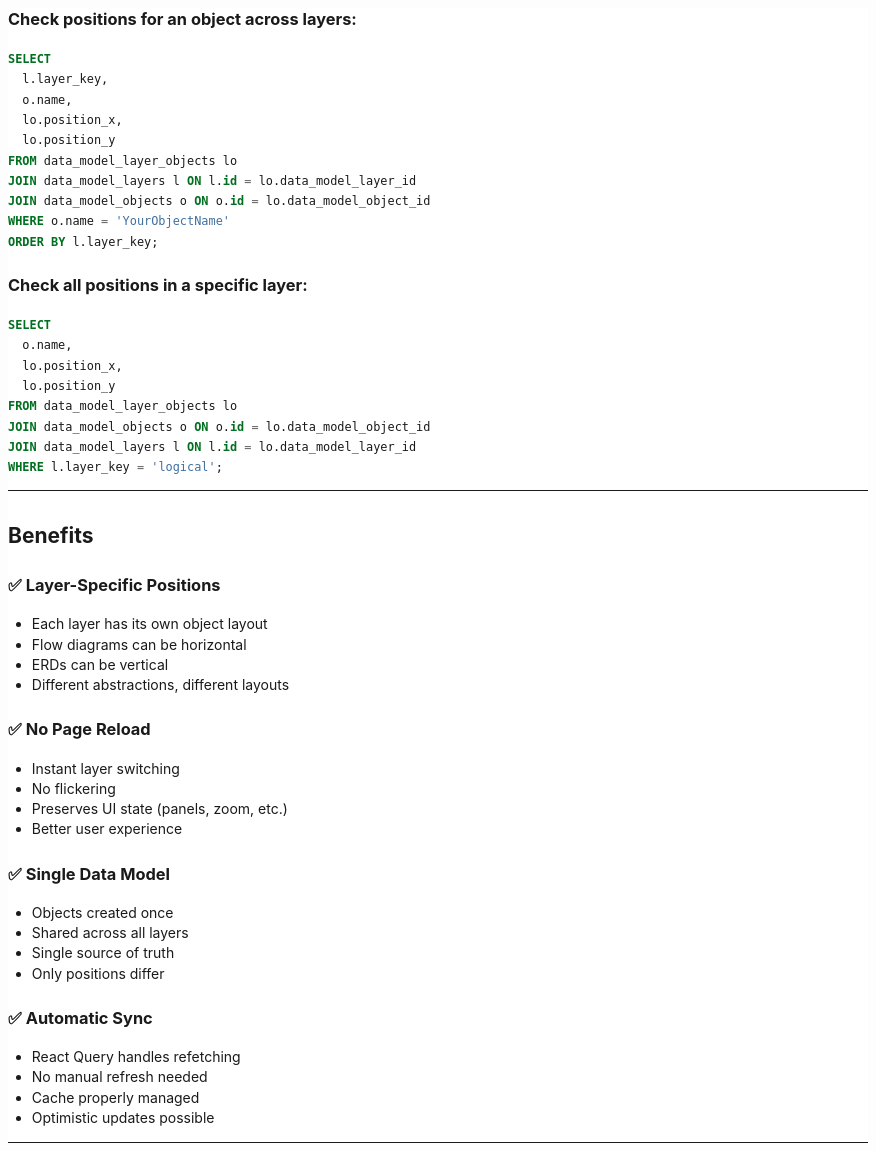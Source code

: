 ### Check positions for an object across layers:
```sql
SELECT 
  l.layer_key,
  o.name,
  lo.position_x,
  lo.position_y
FROM data_model_layer_objects lo
JOIN data_model_layers l ON l.id = lo.data_model_layer_id
JOIN data_model_objects o ON o.id = lo.data_model_object_id
WHERE o.name = 'YourObjectName'
ORDER BY l.layer_key;
```

### Check all positions in a specific layer:
```sql
SELECT 
  o.name,
  lo.position_x,
  lo.position_y
FROM data_model_layer_objects lo
JOIN data_model_objects o ON o.id = lo.data_model_object_id
JOIN data_model_layers l ON l.id = lo.data_model_layer_id
WHERE l.layer_key = 'logical';
```

---

## Benefits

### ✅ Layer-Specific Positions
- Each layer has its own object layout
- Flow diagrams can be horizontal
- ERDs can be vertical
- Different abstractions, different layouts

### ✅ No Page Reload
- Instant layer switching
- No flickering
- Preserves UI state (panels, zoom, etc.)
- Better user experience

### ✅ Single Data Model
- Objects created once
- Shared across all layers
- Single source of truth
- Only positions differ

### ✅ Automatic Sync
- React Query handles refetching
- No manual refresh needed
- Cache properly managed
- Optimistic updates possible

---